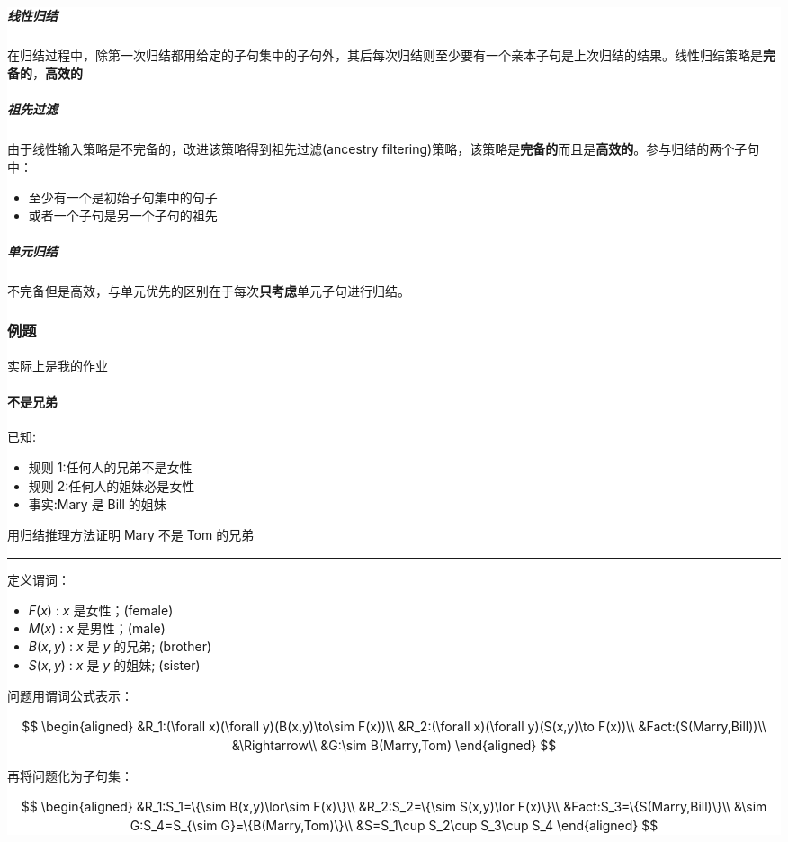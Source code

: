 ##### 线性归结

在归结过程中，除第一次归结都用给定的子句集中的子句外，其后每次归结则至少要有一个亲本子句是上次归结的结果。线性归结策略是**完备的**，**高效的**

##### 祖先过滤

由于线性输入策略是不完备的，改进该策略得到祖先过滤(ancestry filtering)策略，该策略是**完备的**而且是**高效的**。参与归结的两个子句中：

- 至少有一个是初始子句集中的句子
- 或者一个子句是另一个子句的祖先

##### 单元归结

不完备但是高效，与单元优先的区别在于每次**只考虑**单元子句进行归结。

### 例题

实际上是我的作业

#### 不是兄弟

已知:

- 规则 1:任何人的兄弟不是女性
- 规则 2:任何人的姐妹必是女性
- 事实:Mary 是 Bill 的姐妹

用归结推理方法证明 Mary 不是 Tom 的兄弟

---

定义谓词：

- $F(x)$ : $x$ 是女性；(female)
- $M(x)$ : $x$ 是男性；(male)
- $B(x,y)$ : $x$ 是 $y$ 的兄弟; (brother)
- $S(x,y)$ : $x$ 是 $y$ 的姐妹; (sister)

问题用谓词公式表示：

$$
\begin{aligned}
&R_1:(\forall x)(\forall y)(B(x,y)\to\sim F(x))\\
&R_2:(\forall x)(\forall y)(S(x,y)\to F(x))\\
&Fact:(S(Marry,Bill))\\
&\Rightarrow\\
&G:\sim B(Marry,Tom)
\end{aligned}
$$

再将问题化为子句集：

$$
\begin{aligned}
&R_1:S_1=\{\sim B(x,y)\lor\sim F(x)\}\\
&R_2:S_2=\{\sim S(x,y)\lor F(x)\}\\
&Fact:S_3=\{S(Marry,Bill)\}\\
&\sim G:S_4=S_{\sim G}=\{B(Marry,Tom)\}\\
&S=S_1\cup S_2\cup S_3\cup S_4
\end{aligned}
$$
